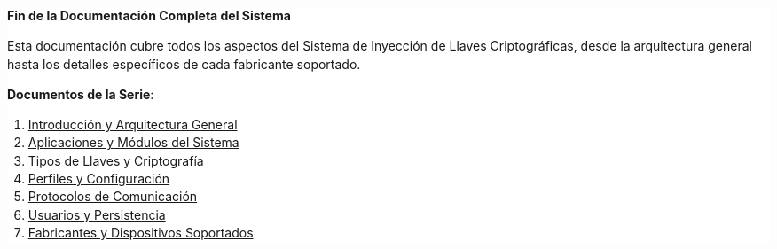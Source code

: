 **Fin de la Documentación Completa del Sistema**

Esta documentación cubre todos los aspectos del Sistema de Inyección de Llaves Criptográficas, desde la arquitectura general hasta los detalles específicos de cada fabricante soportado.

**Documentos de la Serie**:
1. [Introducción y Arquitectura General](DOCUMENTACION_01_INTRODUCCION_Y_ARQUITECTURA.md)
2. [Aplicaciones y Módulos del Sistema](DOCUMENTACION_02_APLICACIONES_Y_MODULOS.md)
3. [Tipos de Llaves y Criptografía](DOCUMENTACION_03_TIPOS_LLAVES_CRIPTOGRAFIA.md)
4. [Perfiles y Configuración](DOCUMENTACION_04_PERFILES_CONFIGURACION.md)
5. [Protocolos de Comunicación](DOCUMENTACION_05_PROTOCOLOS_COMUNICACION.md)
6. [Usuarios y Persistencia](DOCUMENTACION_06_USUARIOS_PERSISTENCIA.md)
7. [Fabricantes y Dispositivos Soportados](DOCUMENTACION_07_FABRICANTES_DISPOSITIVOS.md)


